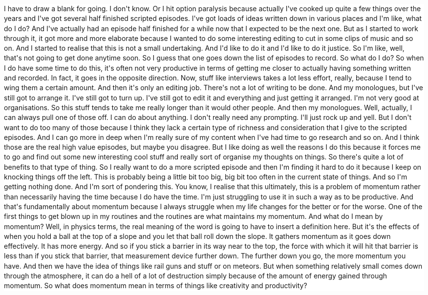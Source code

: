 I have to draw a blank for going.
I don't know.
Or I hit option paralysis because actually I've cooked up quite a few things over the years and I've got several half finished scripted episodes.
I've got loads of ideas written down in various places and I'm like, what do I do?
And I've actually had an episode half finished for a while now that I expected to be the next one.
But as I started to work through it, it got more and more elaborate because I wanted to do some interesting editing to cut in some clips of music and so on.
And I started to realise that this is not a small undertaking.
And I'd like to do it and I'd like to do it justice.
So I'm like, well, that's not going to get done anytime soon.
So I guess that one goes down the list of episodes to record.
So what do I do?
So when I do have some time to do this, it's often not very productive in terms of getting me closer to actually having something written and recorded.
In fact, it goes in the opposite direction.
Now, stuff like interviews takes a lot less effort, really, because I tend to wing them a certain amount.
And then it's only an editing job.
There's not a lot of writing to be done.
And my monologues, but I've still got to arrange it.
I've still got to turn up.
I've still got to edit it and everything and just getting it arranged.
I'm not very good at organisations.
So this stuff tends to take me really longer than it would other people.
And then my monologues.
Well, actually, I can always pull one of those off.
I can do about anything.
I don't really need any prompting.
I'll just rock up and yell.
But I don't want to do too many of those because I think they lack a certain type of richness and consideration that I give to the scripted episodes.
And I can go more in deep when I'm really sure of my content when I've had time to go research and so on.
And I think those are the real high value episodes, but maybe you disagree.
But I like doing as well the reasons I do this because it forces me to go and find out some new interesting cool stuff and really sort of organise my thoughts on things.
So there's quite a lot of benefits to that type of thing.
So I really want to do a more scripted episode and then I'm finding it hard to do it because I keep on knocking things off the left.
This is probably being a little bit too big, big bit too often in the current state of things.
And so I'm getting nothing done.
And I'm sort of pondering this.
You know, I realise that this ultimately, this is a problem of momentum rather than necessarily having the time because I do have the time.
I'm just struggling to use it in such a way as to be productive.
And that's fundamentally about momentum because I always struggle when my life changes for the better or for the worse.
One of the first things to get blown up in my routines and the routines are what maintains my momentum.
And what do I mean by momentum?
Well, in physics terms, the real meaning of the word is going to have to insert a definition here.
But it's the effects of when you hold a ball at the top of a slope and you let that ball roll down the slope.
It gathers momentum as it goes down effectively.
It has more energy.
And so if you stick a barrier in its way near to the top, the force with which it will hit that barrier is less than if you stick that barrier, that measurement device further down.
The further down you go, the more momentum you have.
And then we have the idea of things like rail guns and stuff or on meteors.
But when something relatively small comes down through the atmosphere, it can do a hell of a lot of destruction simply because of the amount of energy gained through momentum.
So what does momentum mean in terms of things like creativity and productivity?